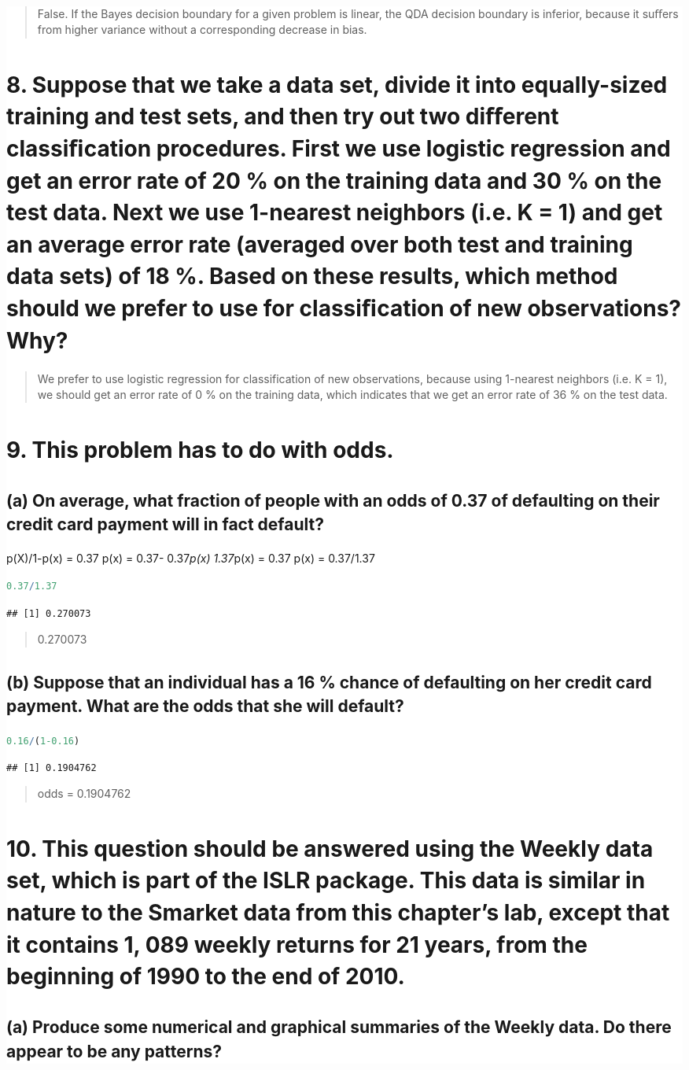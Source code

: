 > False. If the Bayes decision boundary for a given problem is linear, the QDA decision boundary is inferior, because it suﬀers from higher variance without a corresponding decrease in bias.  

# 8. Suppose that we take a data set, divide it into equally-sized training and test sets, and then try out two diﬀerent classiﬁcation procedures. First we use logistic regression and get an error rate of 20 % on the training data and 30 % on the test data. Next we use 1-nearest neighbors (i.e. K = 1) and get an average error rate (averaged over both test and training data sets) of 18 %. Based on these results, which method should we prefer to use for classiﬁcation of new observations? Why?

> We prefer to use logistic regression for classification of new observations, because using 1-nearest neighbors (i.e. K = 1), we should get an error rate of 0 % on the training data, which indicates that we get an error rate of 36 % on the test data.

# 9. This problem has to do with odds.
## (a) On average, what fraction of people with an odds of 0.37 of defaulting on their credit card payment will in fact default?

p(X)/1-p(x) = 0.37
p(x) = 0.37- 0.37*p(x)
1.37*p(x) = 0.37
p(x) = 0.37/1.37


```r
0.37/1.37
```

```
## [1] 0.270073
```

> 0.270073

## (b) Suppose that an individual has a 16 % chance of defaulting on her credit card payment. What are the odds that she will default?


```r
0.16/(1-0.16)
```

```
## [1] 0.1904762
```

> odds = 0.1904762

# 10. This question should be answered using the Weekly data set, which is part of the ISLR package. This data is similar in nature to the Smarket data from this chapter’s lab, except that it contains 1, 089 weekly returns for 21 years, from the beginning of 1990 to the end of 2010.
## (a) Produce some numerical and graphical summaries of the Weekly data. Do there appear to be any patterns?

